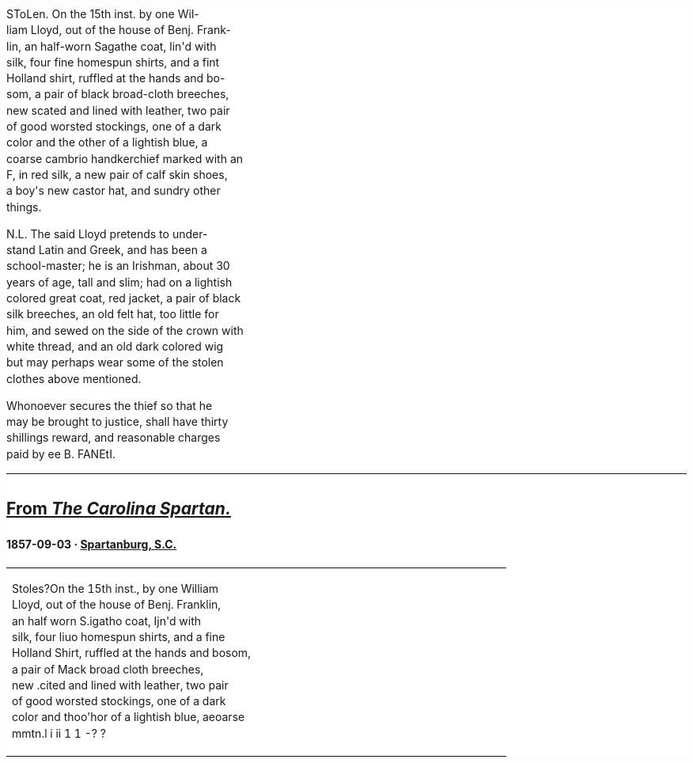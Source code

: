   
  
SToLen. On the 15th inst. by one Wil-­  
liam Lloyd, out of the house of Benj. Frank-­  
lin, an half-worn Sagathe coat, lin&#x27;d with  
silk, four fine homespun shirts, and a fint  
Holland shirt, ruffled at the hands and bo-­  
som, a pair of black broad-cloth breeches,  
new scated and lined with leather, two pair  
of good worsted stockings, one of a dark  
color and the other of a lightish blue, a  
coarse cambrio handkerchief marked with an  
F, in red silk, a new pair of calf skin shoes,  
a boy&#x27;s new castor hat, and sundry other  
things.  
  
N.L. The said Lloyd pretends to under-­  
stand Latin and Greek, and has been a  
school-master; he is an Irishman, about 30  
years of age, tall and slim; had on a lightish  
colored great coat, red jacket, a pair of black  
silk breeches, an old felt hat, too little for  
him, and sewed on the side of the crown with  
white thread, and an old dark colored wig  
but may perhaps wear some of the stolen  
clothes above mentioned.  
  
Whonoever secures the thief so that he  
may be brought to justice, shall have thirty  
shillings reward, and reasonable charges  
paid by ee B. FANEtI.
</td></tr></table>

---

## [From _The Carolina Spartan._](https://chroniclingamerica.loc.gov/lccn/sn83025802/1857-09-03/ed-1/seq-1)

#### 1857-09-03 &middot; [Spartanburg, S.C.](http://dbpedia.org/resource/Spartanburg%2C_South_Carolina)

<table style="width: 100%;"><tr><td style="width: 50%">

  
Stoles?On the 15th inst., by one William  
Lloyd, out of the house of Benj. Franklin,  
an half worn S.igatho coat, Ijn&#x27;d with  
silk, four liuo homespun shirts, and a fine  
Holland Shirt, ruffled at the hands and bosom,  
a pair of Mack broad cloth breeches,  
new .cited and lined with leather, two pair  
of good worsted stockings, one of a dark  
color and thoo&#x27;hor of a lightish blue, aeoarse  
mmtn.l i ii 1 1 -? ?  
  